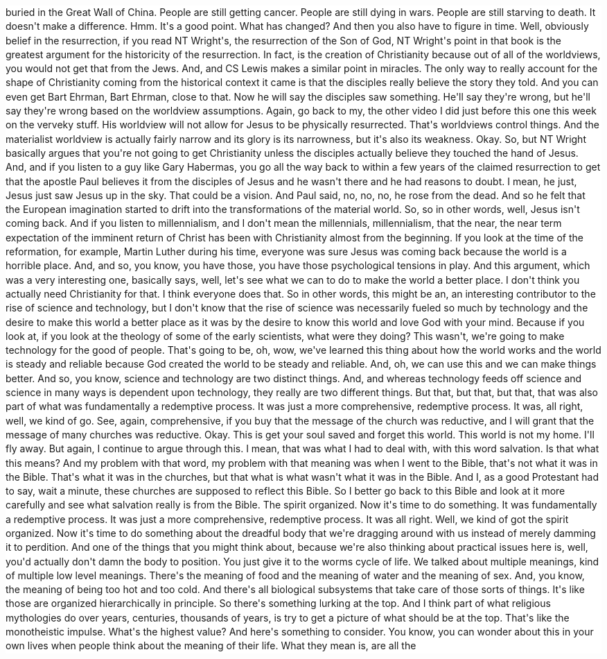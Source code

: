 buried in the Great Wall of China. People are still getting cancer. People are still dying in wars. People are still starving to death. It doesn't make a difference. Hmm. It's a good point. What has changed? And then you also have to figure in time. Well, obviously belief in the resurrection, if you read NT Wright's, the resurrection of the Son of God, NT Wright's point in that book is the greatest argument for the historicity of the resurrection. In fact, is the creation of Christianity because out of all of the worldviews, you would not get that from the Jews. And, and CS Lewis makes a similar point in miracles. The only way to really account for the shape of Christianity coming from the historical context it came is that the disciples really believe the story they told. And you can even get Bart Ehrman, Bart Ehrman, close to that. Now he will say the disciples saw something. He'll say they're wrong, but he'll say they're wrong based on the worldview assumptions. Again, go back to my, the other video I did just before this one this week on the verveky stuff. His worldview will not allow for Jesus to be physically resurrected. That's worldviews control things. And the materialist worldview is actually fairly narrow and its glory is its narrowness, but it's also its weakness. Okay. So, but NT Wright basically argues that you're not going to get Christianity unless the disciples actually believe they touched the hand of Jesus. And, and if you listen to a guy like Gary Habermas, you go all the way back to within a few years of the claimed resurrection to get that the apostle Paul believes it from the disciples of Jesus and he wasn't there and he had reasons to doubt. I mean, he just, Jesus just saw Jesus up in the sky. That could be a vision. And Paul said, no, no, no, he rose from the dead. And so he felt that the European imagination started to drift into the transformations of the material world. So, so in other words, well, Jesus isn't coming back. And if you listen to millennialism, and I don't mean the millennials, millennialism, that the near, the near term expectation of the imminent return of Christ has been with Christianity almost from the beginning. If you look at the time of the reformation, for example, Martin Luther during his time, everyone was sure Jesus was coming back because the world is a horrible place. And, and so, you know, you have those, you have those psychological tensions in play. And this argument, which was a very interesting one, basically says, well, let's see what we can to do to make the world a better place. I don't think you actually need Christianity for that. I think everyone does that. So in other words, this might be an, an interesting contributor to the rise of science and technology, but I don't know that the rise of science was necessarily fueled so much by technology and the desire to make this world a better place as it was by the desire to know this world and love God with your mind. Because if you look at, if you look at the theology of some of the early scientists, what were they doing? This wasn't, we're going to make technology for the good of people. That's going to be, oh, wow, we've learned this thing about how the world works and the world is steady and reliable because God created the world to be steady and reliable. And, oh, we can use this and we can make things better. And so, you know, science and technology are two distinct things. And, and whereas technology feeds off science and science in many ways is dependent upon technology, they really are two different things. But that, but that, but that, that was also part of what was fundamentally a redemptive process. It was just a more comprehensive, redemptive process. It was, all right, well, we kind of go. See, again, comprehensive, if you buy that the message of the church was reductive, and I will grant that the message of many churches was reductive. Okay. This is get your soul saved and forget this world. This world is not my home. I'll fly away. But again, I continue to argue through this. I mean, that was what I had to deal with, with this word salvation. Is that what this means? And my problem with that word, my problem with that meaning was when I went to the Bible, that's not what it was in the Bible. That's what it was in the churches, but that what is what wasn't what it was in the Bible. And I, as a good Protestant had to say, wait a minute, these churches are supposed to reflect this Bible. So I better go back to this Bible and look at it more carefully and see what salvation really is from the Bible. The spirit organized. Now it's time to do something. It was fundamentally a redemptive process. It was just a more comprehensive, redemptive process. It was all right. Well, we kind of got the spirit organized. Now it's time to do something about the dreadful body that we're dragging around with us instead of merely damming it to perdition. And one of the things that you might think about, because we're also thinking about practical issues here is, well, you'd actually don't damn the body to position. You just give it to the worms cycle of life. We talked about multiple meanings, kind of multiple low level meanings. There's the meaning of food and the meaning of water and the meaning of sex. And, you know, the meaning of being too hot and too cold. And there's all biological subsystems that take care of those sorts of things. It's like those are organized hierarchically in principle. So there's something lurking at the top. And I think part of what religious mythologies do over years, centuries, thousands of years, is try to get a picture of what should be at the top. That's like the monotheistic impulse. What's the highest value? And here's something to consider. You know, you can wonder about this in your own lives when people think about the meaning of their life. What they mean is, are all the